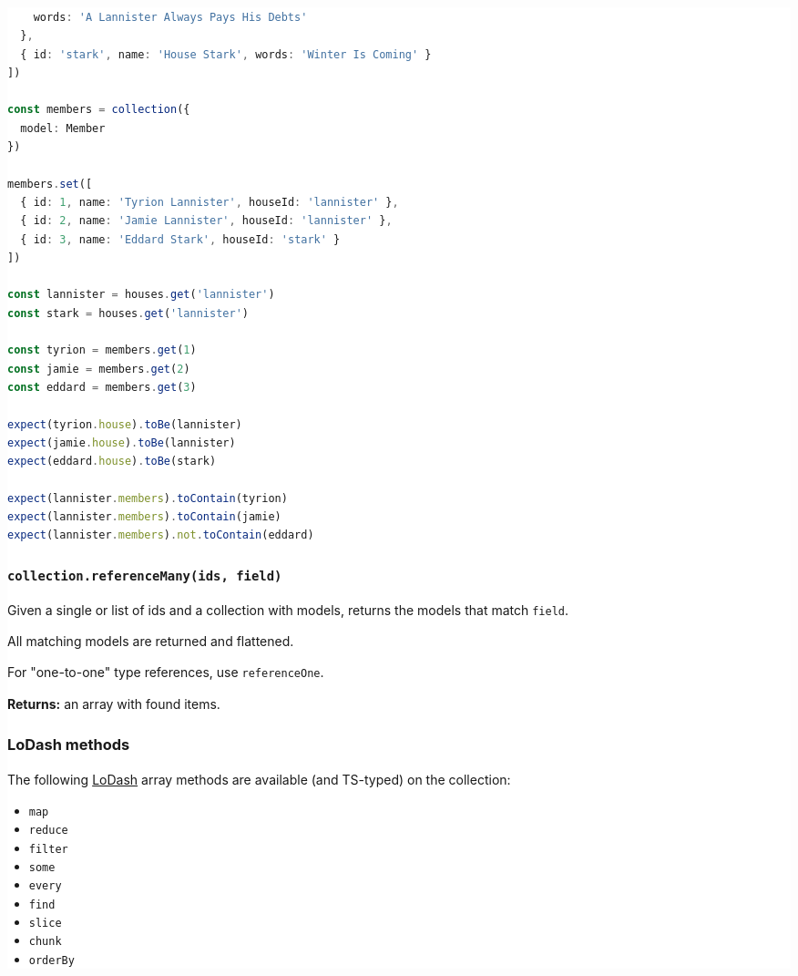 ```ts
    words: 'A Lannister Always Pays His Debts'
  },
  { id: 'stark', name: 'House Stark', words: 'Winter Is Coming' }
])

const members = collection({
  model: Member
})

members.set([
  { id: 1, name: 'Tyrion Lannister', houseId: 'lannister' },
  { id: 2, name: 'Jamie Lannister', houseId: 'lannister' },
  { id: 3, name: 'Eddard Stark', houseId: 'stark' }
])

const lannister = houses.get('lannister')
const stark = houses.get('lannister')

const tyrion = members.get(1)
const jamie = members.get(2)
const eddard = members.get(3)

expect(tyrion.house).toBe(lannister)
expect(jamie.house).toBe(lannister)
expect(eddard.house).toBe(stark)

expect(lannister.members).toContain(tyrion)
expect(lannister.members).toContain(jamie)
expect(lannister.members).not.toContain(eddard)
```

### `collection.referenceMany(ids, field)`

Given a single or list of ids and a collection with models, returns the models that match `field`.

All matching models are returned and flattened.

For "one-to-one" type references, use `referenceOne`.

**Returns:** an array with found items.

### LoDash methods

The following [LoDash][lodash] array methods are available (and TS-typed) on the collection:

* `map`
* `reduce`
* `filter`
* `some`
* `every`
* `find`
* `slice`
* `chunk`
* `orderBy`


[ts-example]: /examples/typescript
[babel-example]: /examples/babel
[lodash]: https://lodash.com
[validx]: https://github.com/jeffijoe/validx
[mobx-task]: https://github.com/jeffijoe/mobx-task